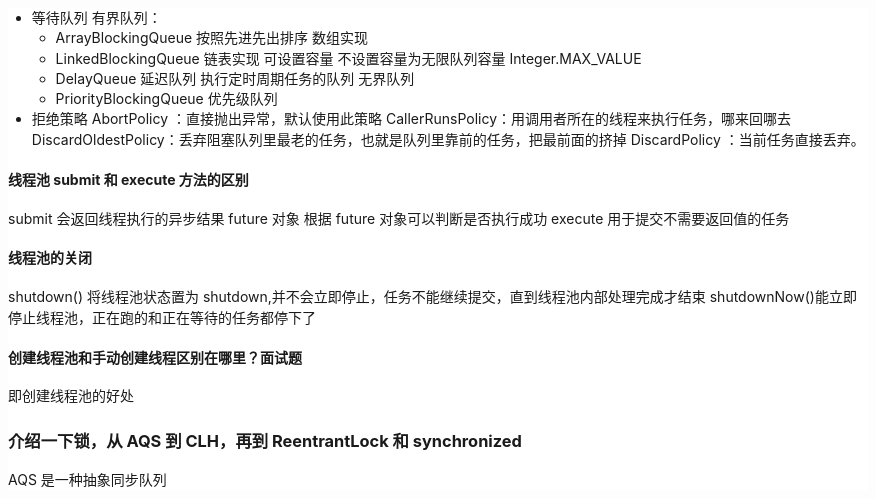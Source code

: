 * 等待队列
  有界队列：
  - ArrayBlockingQueue 按照先进先出排序 数组实现
  - LinkedBlockingQueue 链表实现 可设置容量 不设置容量为无限队列容量 Integer.MAX_VALUE
  - DelayQueue 延迟队列 执行定时周期任务的队列
    无界队列
  - PriorityBlockingQueue 优先级队列
* 拒绝策略
  AbortPolicy ：直接抛出异常，默认使用此策略
  CallerRunsPolicy：用调用者所在的线程来执行任务，哪来回哪去
  DiscardOldestPolicy：丢弃阻塞队列里最老的任务，也就是队列里靠前的任务，把最前面的挤掉
  DiscardPolicy ：当前任务直接丢弃。

#### 线程池 submit 和 execute 方法的区别

submit 会返回线程执行的异步结果 future 对象 根据 future 对象可以判断是否执行成功
execute 用于提交不需要返回值的任务

#### 线程池的关闭

shutdown() 将线程池状态置为 shutdown,并不会立即停止，任务不能继续提交，直到线程池内部处理完成才结束
shutdownNow()能立即停止线程池，正在跑的和正在等待的任务都停下了

#### 创建线程池和手动创建线程区别在哪里？面试题

即创建线程池的好处

### 介绍一下锁，从 AQS 到 CLH，再到 ReentrantLock 和 synchronized

AQS 是一种抽象同步队列
